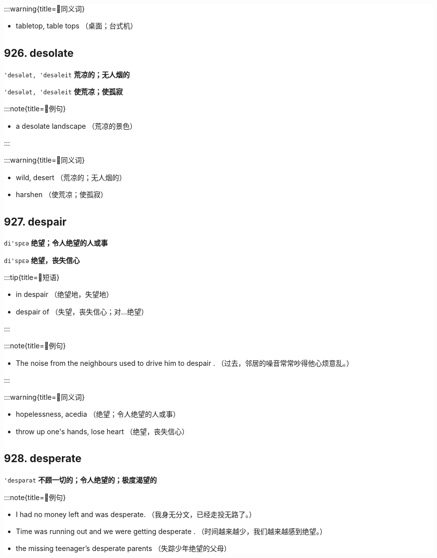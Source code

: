 :::warning{title=🤔同义词}

- tabletop, table tops （桌面；台式机）


## 926. desolate

`'desələt, 'desəleit`  **荒凉的；无人烟的**

`'desələt, 'desəleit`  **使荒凉；使孤寂**

:::note{title=🎤例句}

- a desolate landscape （荒凉的景色）

:::

:::warning{title=🤔同义词}

- wild, desert （荒凉的；无人烟的）

- harshen （使荒凉；使孤寂）


## 927. despair

`di'spεə`  **绝望；令人绝望的人或事**

`di'spεə`  **绝望，丧失信心**

:::tip{title=🤩短语}

- in despair （绝望地，失望地）

- despair of （失望，丧失信心；对…绝望）

:::

:::note{title=🎤例句}

- The noise from the neighbours used to drive him to despair . （过去，邻居的噪音常常吵得他心烦意乱。）

:::

:::warning{title=🤔同义词}

- hopelessness, acedia （绝望；令人绝望的人或事）

- throw up one's hands, lose heart （绝望，丧失信心）


## 928. desperate

`'despərət`  **不顾一切的；令人绝望的；极度渴望的**

:::note{title=🎤例句}

- I had no money left and was desperate. （我身无分文，已经走投无路了。）

- Time was running out and we were getting desperate . （时间越来越少，我们越来越感到绝望。）

- the missing teenager’s desperate parents （失踪少年绝望的父母）
